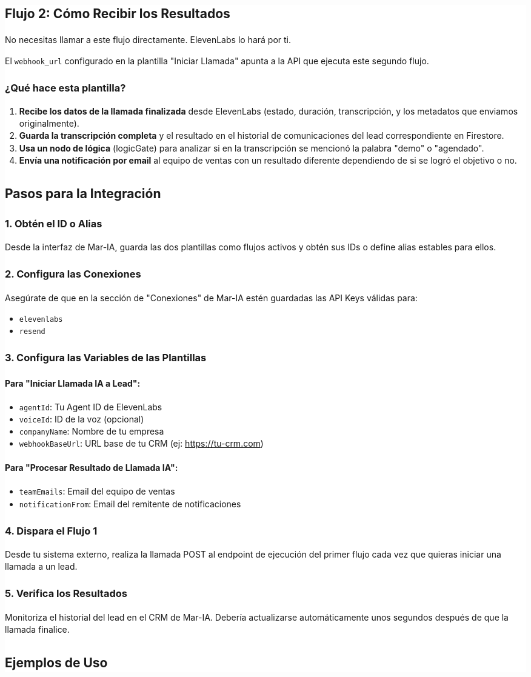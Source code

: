 ## Flujo 2: Cómo Recibir los Resultados

No necesitas llamar a este flujo directamente. ElevenLabs lo hará por ti.

El `webhook_url` configurado en la plantilla "Iniciar Llamada" apunta a la API que ejecuta este segundo flujo.

### ¿Qué hace esta plantilla?

1. **Recibe los datos de la llamada finalizada** desde ElevenLabs (estado, duración, transcripción, y los metadatos que enviamos originalmente).
2. **Guarda la transcripción completa** y el resultado en el historial de comunicaciones del lead correspondiente en Firestore.
3. **Usa un nodo de lógica** (logicGate) para analizar si en la transcripción se mencionó la palabra "demo" o "agendado".
4. **Envía una notificación por email** al equipo de ventas con un resultado diferente dependiendo de si se logró el objetivo o no.

## Pasos para la Integración

### 1. Obtén el ID o Alias
Desde la interfaz de Mar-IA, guarda las dos plantillas como flujos activos y obtén sus IDs o define alias estables para ellos.

### 2. Configura las Conexiones
Asegúrate de que en la sección de "Conexiones" de Mar-IA estén guardadas las API Keys válidas para:
- `elevenlabs`
- `resend`

### 3. Configura las Variables de las Plantillas

#### Para "Iniciar Llamada IA a Lead":
- `agentId`: Tu Agent ID de ElevenLabs
- `voiceId`: ID de la voz (opcional)
- `companyName`: Nombre de tu empresa
- `webhookBaseUrl`: URL base de tu CRM (ej: https://tu-crm.com)

#### Para "Procesar Resultado de Llamada IA":
- `teamEmails`: Email del equipo de ventas
- `notificationFrom`: Email del remitente de notificaciones

### 4. Dispara el Flujo 1
Desde tu sistema externo, realiza la llamada POST al endpoint de ejecución del primer flujo cada vez que quieras iniciar una llamada a un lead.

### 5. Verifica los Resultados
Monitoriza el historial del lead en el CRM de Mar-IA. Debería actualizarse automáticamente unos segundos después de que la llamada finalice.

## Ejemplos de Uso

